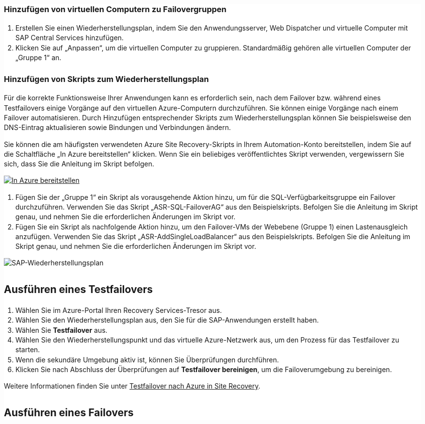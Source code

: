 ### <a name="adding-virtual-machines-to-failover-groups"></a>Hinzufügen von virtuellen Computern zu Failovergruppen

1.  Erstellen Sie einen Wiederherstellungsplan, indem Sie den Anwendungsserver, Web Dispatcher und virtuelle Computer mit SAP Central Services hinzufügen.
2.  Klicken Sie auf „Anpassen“, um die virtuellen Computer zu gruppieren. Standardmäßig gehören alle virtuellen Computer der „Gruppe 1“ an.



### <a name="add-scripts-to-the-recovery-plan"></a>Hinzufügen von Skripts zum Wiederherstellungsplan
Für die korrekte Funktionsweise Ihrer Anwendungen kann es erforderlich sein, nach dem Failover bzw. während eines Testfailovers einige Vorgänge auf den virtuellen Azure-Computern durchzuführen. Sie können einige Vorgänge nach einem Failover automatisieren. Durch Hinzufügen entsprechender Skripts zum Wiederherstellungsplan können Sie beispielsweise den DNS-Eintrag aktualisieren sowie Bindungen und Verbindungen ändern.


Sie können die am häufigsten verwendeten Azure Site Recovery-Skripts in Ihrem Automation-Konto bereitstellen, indem Sie auf die Schaltfläche „In Azure bereitstellen“ klicken. Wenn Sie ein beliebiges veröffentlichtes Skript verwenden, vergewissern Sie sich, dass Sie die Anleitung im Skript befolgen.

[![In Azure bereitstellen](https://azurecomcdn.azureedge.net/mediahandler/acomblog/media/Default/blog/c4803408-340e-49e3-9a1f-0ed3f689813d.png)](https://aka.ms/asr-automationrunbooks-deploy)

1. Fügen Sie der „Gruppe 1“ ein Skript als vorausgehende Aktion hinzu, um für die SQL-Verfügbarkeitsgruppe ein Failover durchzuführen. Verwenden Sie das Skript „ASR-SQL-FailoverAG“ aus den Beispielskripts. Befolgen Sie die Anleitung im Skript genau, und nehmen Sie die erforderlichen Änderungen im Skript vor.
2. Fügen Sie ein Skript als nachfolgende Aktion hinzu, um den Failover-VMs der Webebene (Gruppe 1) einen Lastenausgleich anzufügen. Verwenden Sie das Skript „ASR-AddSingleLoadBalancer“ aus den Beispielskripts. Befolgen Sie die Anleitung im Skript genau, und nehmen Sie die erforderlichen Änderungen im Skript vor.

![SAP-Wiederherstellungsplan](./media/site-recovery-sap/sap_recovery_plan.png)


## <a name="run-a-test-failover"></a>Ausführen eines Testfailovers

1.  Wählen Sie im Azure-Portal Ihren Recovery Services-Tresor aus.
2.  Wählen Sie den Wiederherstellungsplan aus, den Sie für die SAP-Anwendungen erstellt haben.
3.  Wählen Sie **Testfailover** aus.
4.  Wählen Sie den Wiederherstellungspunkt und das virtuelle Azure-Netzwerk aus, um den Prozess für das Testfailover zu starten.
5.  Wenn die sekundäre Umgebung aktiv ist, können Sie Überprüfungen durchführen.
6.  Klicken Sie nach Abschluss der Überprüfungen auf **Testfailover bereinigen**, um die Failoverumgebung zu bereinigen.

Weitere Informationen finden Sie unter [Testfailover nach Azure in Site Recovery](site-recovery-test-failover-to-azure.md).

## <a name="run-a-failover"></a>Ausführen eines Failovers

